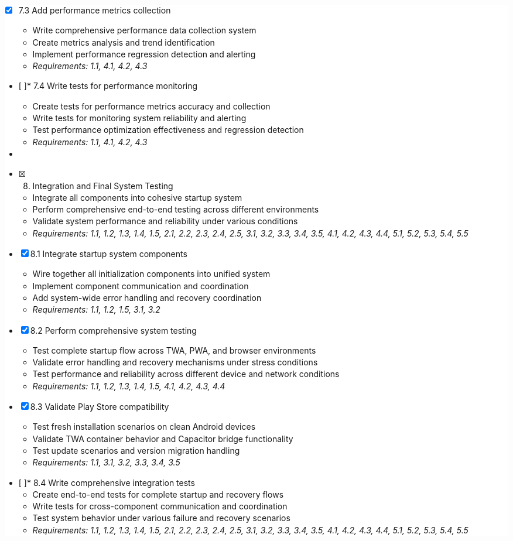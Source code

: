 - [x] 7.3 Add performance metrics collection

  - Write comprehensive performance data collection system
  - Create metrics analysis and trend identification
  - Implement performance regression detection and alerting
  - _Requirements: 1.1, 4.1, 4.2, 4.3_

- [ ]\* 7.4 Write tests for performance monitoring

  - Create tests for performance metrics accuracy and collection
  - Write tests for monitoring system reliability and alerting
  - Test performance optimization effectiveness and regression detection
  - _Requirements: 1.1, 4.1, 4.2, 4.3_

-

- [x] 8. Integration and Final System Testing

  - Integrate all components into cohesive startup system
  - Perform comprehensive end-to-end testing across different environments
  - Validate system performance and reliability under various conditions
  - _Requirements: 1.1, 1.2, 1.3, 1.4, 1.5, 2.1, 2.2, 2.3, 2.4, 2.5, 3.1, 3.2, 3.3, 3.4, 3.5, 4.1, 4.2, 4.3, 4.4, 5.1, 5.2, 5.3, 5.4, 5.5_

- [x] 8.1 Integrate startup system components

  - Wire together all initialization components into unified system
  - Implement component communication and coordination
  - Add system-wide error handling and recovery coordination
  - _Requirements: 1.1, 1.2, 1.5, 3.1, 3.2_

- [x] 8.2 Perform comprehensive system testing

  - Test complete startup flow across TWA, PWA, and browser environments
  - Validate error handling and recovery mechanisms under stress conditions
  - Test performance and reliability across different device and network conditions
  - _Requirements: 1.1, 1.2, 1.3, 1.4, 1.5, 4.1, 4.2, 4.3, 4.4_

- [x] 8.3 Validate Play Store compatibility

  - Test fresh installation scenarios on clean Android devices
  - Validate TWA container behavior and Capacitor bridge functionality
  - Test update scenarios and version migration handling
  - _Requirements: 1.1, 3.1, 3.2, 3.3, 3.4, 3.5_

- [ ]\* 8.4 Write comprehensive integration tests
  - Create end-to-end tests for complete startup and recovery flows
  - Write tests for cross-component communication and coordination
  - Test system behavior under various failure and recovery scenarios
  - _Requirements: 1.1, 1.2, 1.3, 1.4, 1.5, 2.1, 2.2, 2.3, 2.4, 2.5, 3.1, 3.2, 3.3, 3.4, 3.5, 4.1, 4.2, 4.3, 4.4, 5.1, 5.2, 5.3, 5.4, 5.5_
